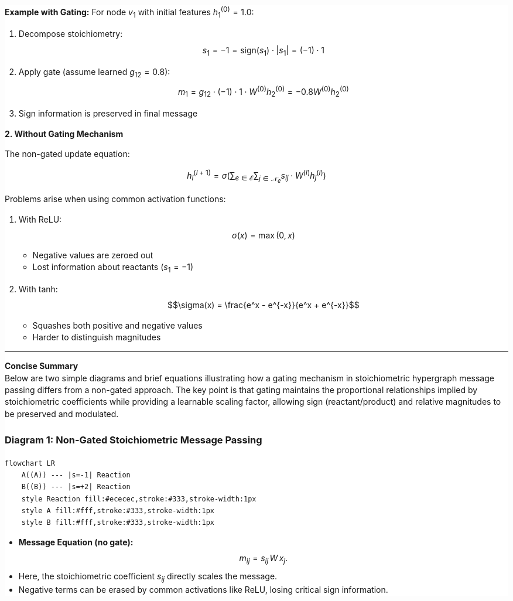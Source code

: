 **Example with Gating:**
For node $v_1$ with initial features $h_1^{(0)} = 1.0$:

1. Decompose stoichiometry:
   $$s_1 = -1 = \text{sign}(s_1) \cdot |s_1| = (-1) \cdot 1$$

2. Apply gate (assume learned $g_{12} = 0.8$):
   $$m_1 = g_{12} \cdot (-1) \cdot 1 \cdot W^{(0)}h_2^{(0)} = -0.8 W^{(0)}h_2^{(0)}$$

3. Sign information is preserved in final message

**2. Without Gating Mechanism**

The non-gated update equation:

$$h_i^{(l+1)} = \sigma\left(\sum_{e \in \mathcal{E}} \sum_{j \in \mathcal{N}_e} s_{ij} \cdot W^{(l)}h_j^{(l)}\right)$$

Problems arise when using common activation functions:

1. With ReLU:
   $$\sigma(x) = \max(0,x)$$
   - Negative values are zeroed out
   - Lost information about reactants ($s_1 = -1$)

2. With tanh:
   $$\sigma(x) = \frac{e^x - e^{-x}}{e^x + e^{-x}}$$
   - Squashes both positive and negative values
   - Harder to distinguish magnitudes

***

**Concise Summary**  
Below are two simple diagrams and brief equations illustrating how a gating mechanism in stoichiometric hypergraph message passing differs from a non-gated approach. The key point is that gating maintains the proportional relationships implied by stoichiometric coefficients while providing a learnable scaling factor, allowing sign (reactant/product) and relative magnitudes to be preserved and modulated.

### Diagram 1: Non-Gated Stoichiometric Message Passing

```mermaid
flowchart LR
    A((A)) --- |s=-1| Reaction
    B((B)) --- |s=+2| Reaction
    style Reaction fill:#ececec,stroke:#333,stroke-width:1px
    style A fill:#fff,stroke:#333,stroke-width:1px
    style B fill:#fff,stroke:#333,stroke-width:1px
```

- **Message Equation (no gate):**  
  $$
    m_{ij} = s_{ij} \, W\, x_j.
  $$
- Here, the stoichiometric coefficient $s_{ij}$ directly scales the message.  
- Negative terms can be erased by common activations like ReLU, losing critical sign information.
